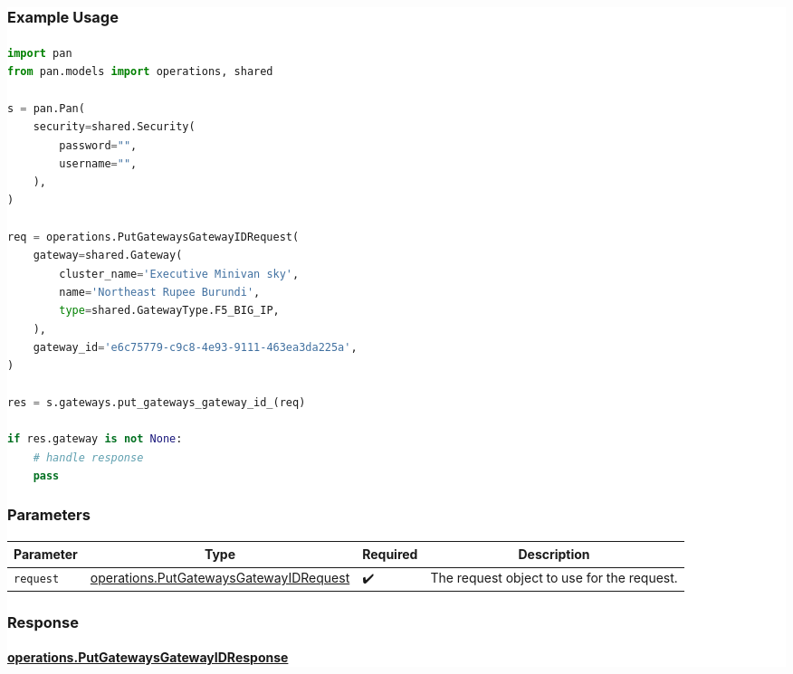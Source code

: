 ### Example Usage

```python
import pan
from pan.models import operations, shared

s = pan.Pan(
    security=shared.Security(
        password="",
        username="",
    ),
)

req = operations.PutGatewaysGatewayIDRequest(
    gateway=shared.Gateway(
        cluster_name='Executive Minivan sky',
        name='Northeast Rupee Burundi',
        type=shared.GatewayType.F5_BIG_IP,
    ),
    gateway_id='e6c75779-c9c8-4e93-9111-463ea3da225a',
)

res = s.gateways.put_gateways_gateway_id_(req)

if res.gateway is not None:
    # handle response
    pass
```

### Parameters

| Parameter                                                                                        | Type                                                                                             | Required                                                                                         | Description                                                                                      |
| ------------------------------------------------------------------------------------------------ | ------------------------------------------------------------------------------------------------ | ------------------------------------------------------------------------------------------------ | ------------------------------------------------------------------------------------------------ |
| `request`                                                                                        | [operations.PutGatewaysGatewayIDRequest](../../models/operations/putgatewaysgatewayidrequest.md) | :heavy_check_mark:                                                                               | The request object to use for the request.                                                       |


### Response

**[operations.PutGatewaysGatewayIDResponse](../../models/operations/putgatewaysgatewayidresponse.md)**

